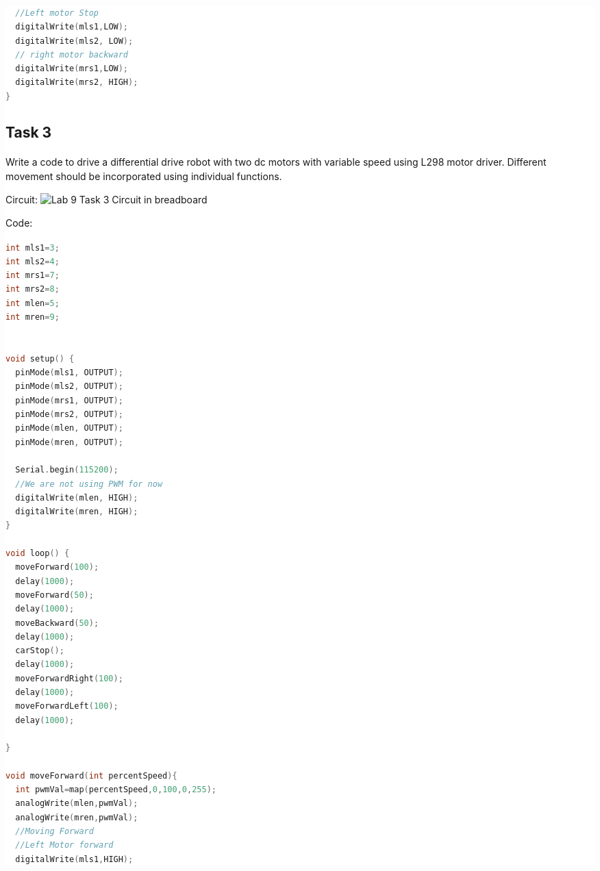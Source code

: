 ```c
  //Left motor Stop
  digitalWrite(mls1,LOW);
  digitalWrite(mls2, LOW);
  // right motor backward
  digitalWrite(mrs1,LOW);
  digitalWrite(mrs2, HIGH);  
}
```

## Task 3
Write a code to drive a differential drive robot with two dc motors with variable speed using L298 motor driver. Different movement should be incorporated using individual functions.

Circuit:
![Lab 9 Task 3 Circuit in breadboard](https://raw.githubusercontent.com/shparvez001/NEUB-CSE-Microprocessor-and-Interfacing-Lab-Spring-2025/main/lab-9/CSE-06133118-322-2501-lab9-task-1-3CKT_bb.png)

Code:
```c
int mls1=3;
int mls2=4;
int mrs1=7;
int mrs2=8;
int mlen=5;
int mren=9;


void setup() {
  pinMode(mls1, OUTPUT);
  pinMode(mls2, OUTPUT);
  pinMode(mrs1, OUTPUT);
  pinMode(mrs2, OUTPUT);
  pinMode(mlen, OUTPUT);
  pinMode(mren, OUTPUT);

  Serial.begin(115200);
  //We are not using PWM for now
  digitalWrite(mlen, HIGH);
  digitalWrite(mren, HIGH);
}

void loop() {
  moveForward(100);
  delay(1000);
  moveForward(50);
  delay(1000);
  moveBackward(50);
  delay(1000);  
  carStop();
  delay(1000);
  moveForwardRight(100);
  delay(1000);
  moveForwardLeft(100);
  delay(1000);

}

void moveForward(int percentSpeed){
  int pwmVal=map(percentSpeed,0,100,0,255);
  analogWrite(mlen,pwmVal);
  analogWrite(mren,pwmVal);
  //Moving Forward
  //Left Motor forward
  digitalWrite(mls1,HIGH);
```